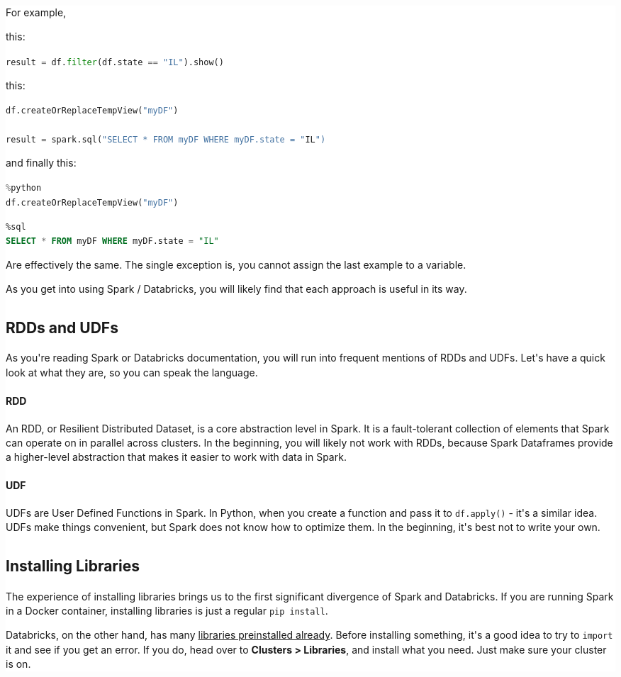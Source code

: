 For example,

this:
```python
result = df.filter(df.state == "IL").show()
```
this:

```python
df.createOrReplaceTempView("myDF")

result = spark.sql("SELECT * FROM myDF WHERE myDF.state = "IL")
```

and finally this:
```python
%python
df.createOrReplaceTempView("myDF")
```
```sql
%sql
SELECT * FROM myDF WHERE myDF.state = "IL"
```

Are effectively the same.  The single exception is, you cannot assign the last example to a variable.

As you get into using Spark / Databricks, you will likely find that each approach is useful in its way.

## RDDs and UDFs
As you're reading Spark or Databricks documentation, you will run into frequent mentions of RDDs and UDFs. Let's have a quick look at what they are, so you can speak the language.

#### RDD
An RDD, or Resilient Distributed Dataset, is a core abstraction level in Spark.  It is a fault-tolerant collection of elements that Spark can operate on in parallel across clusters.  In the beginning, you will likely not work with RDDs, because Spark Dataframes provide a higher-level abstraction that makes it easier to work with data in Spark.

#### UDF
UDFs are User Defined Functions in Spark.  In Python, when you create a function and pass it to `df.apply()` - it's a similar idea.  UDFs make things convenient, but Spark does not know how to optimize them.  In the beginning, it's best not to write your own.

## Installing Libraries
The experience of installing libraries brings us to the first significant divergence of Spark and Databricks.  If you are running Spark in a Docker container, installing libraries is just a regular `pip install`.

Databricks, on the other hand, has many [libraries preinstalled already](https://docs.databricks.com/libraries/index.html). Before installing something, it's a good idea to try to `import` it and see if you get an error.  If you do, head over to **Clusters > Libraries**, and install what you need. Just make sure your cluster is on.
